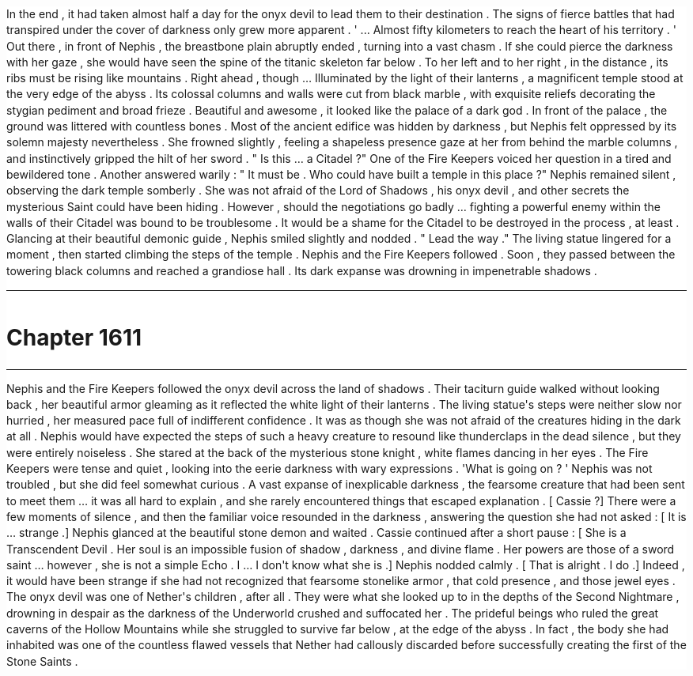 In the end , it had taken almost half a day for the onyx devil to lead them to their destination . The signs of fierce battles that had transpired under the cover of darkness only grew more apparent .
' ... Almost fifty kilometers to reach the heart of his territory . ' Out there , in front of Nephis , the breastbone plain abruptly ended , turning into a vast chasm . If she could pierce the darkness with her gaze , she would have seen the spine of the titanic skeleton far below . To her left and to her right , in the distance , its ribs must be rising like mountains . Right ahead , though … Illuminated by the light of their lanterns , a magnificent temple stood at the very edge of the abyss . Its colossal columns and walls were cut from black marble , with exquisite reliefs decorating the stygian pediment and broad frieze . Beautiful and awesome , it looked like the palace of a dark god .
In front of the palace , the ground was littered with countless bones .
Most of the ancient edifice was hidden by darkness , but Nephis felt oppressed by its solemn majesty nevertheless . She frowned slightly , feeling a shapeless presence gaze at her from behind the marble columns , and instinctively gripped the hilt of her sword . " Is this … a Citadel ?"
One of the Fire Keepers voiced her question in a tired and bewildered tone . Another answered warily :
" It must be . Who could have built a temple in this place ?"
Nephis remained silent , observing the dark temple somberly . She was not afraid of the Lord of Shadows , his onyx devil , and other secrets the mysterious Saint could have been hiding . However , should the negotiations go badly … fighting a powerful enemy within the walls of their Citadel was bound to be troublesome . It would be a shame for the Citadel to be destroyed in the process , at least .
Glancing at their beautiful demonic guide , Nephis smiled slightly and nodded . " Lead the way ."
The living statue lingered for a moment , then started climbing the steps of the temple . Nephis and the Fire Keepers followed . Soon , they passed between the towering black columns and reached a grandiose hall . Its dark expanse was drowning in impenetrable shadows .

---


# Chapter 1611


---

Nephis and the Fire Keepers followed the onyx devil across the land of shadows . Their taciturn guide walked without looking back , her beautiful armor gleaming as it reflected the white light of their lanterns . The living statue's steps were neither slow nor hurried , her measured pace full of indifferent confidence .
It was as though she was not afraid of the creatures hiding in the dark at all .
Nephis would have expected the steps of such a heavy creature to resound like thunderclaps in the dead silence , but they were entirely noiseless . She stared at the back of the mysterious stone knight , white flames dancing in her eyes . The Fire Keepers were tense and quiet , looking into the eerie darkness with wary expressions . 'What is going on ? '
Nephis was not troubled , but she did feel somewhat curious . A vast expanse of inexplicable darkness , the fearsome creature that had been sent to meet them … it was all hard to explain , and she rarely encountered things that escaped explanation . [ Cassie ?]
There were a few moments of silence , and then the familiar voice resounded in the darkness , answering the question she had not asked :
[ It is … strange .]
Nephis glanced at the beautiful stone demon and waited . Cassie continued after a short pause :
[ She is a Transcendent Devil . Her soul is an impossible fusion of shadow , darkness , and divine flame . Her powers are those of a sword saint … however , she is not a simple Echo . I … I don't know what she is .]
Nephis nodded calmly . [ That is alright . I do .]
Indeed , it would have been strange if she had not recognized that fearsome stonelike armor , that cold presence , and those jewel eyes . The onyx devil was one of Nether's children , after all . They were what she looked up to in the depths of the Second Nightmare , drowning in despair as the darkness of the Underworld crushed and suffocated her . The prideful beings who ruled the great caverns of the Hollow Mountains while she struggled to survive far below , at the edge of the abyss . In fact , the body she had inhabited was one of the countless flawed vessels that Nether had callously discarded before successfully creating the first of the Stone Saints .